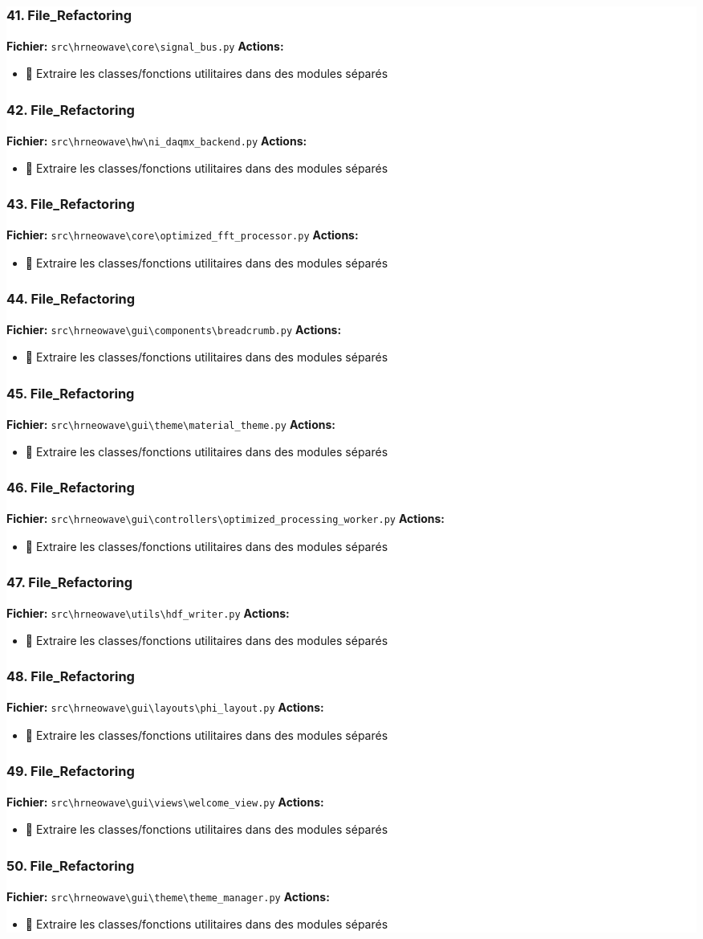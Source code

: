 ### 41. File_Refactoring
**Fichier:** `src\hrneowave\core\signal_bus.py`
**Actions:**
- 🔧 Extraire les classes/fonctions utilitaires dans des modules séparés

### 42. File_Refactoring
**Fichier:** `src\hrneowave\hw\ni_daqmx_backend.py`
**Actions:**
- 🔧 Extraire les classes/fonctions utilitaires dans des modules séparés

### 43. File_Refactoring
**Fichier:** `src\hrneowave\core\optimized_fft_processor.py`
**Actions:**
- 🔧 Extraire les classes/fonctions utilitaires dans des modules séparés

### 44. File_Refactoring
**Fichier:** `src\hrneowave\gui\components\breadcrumb.py`
**Actions:**
- 🔧 Extraire les classes/fonctions utilitaires dans des modules séparés

### 45. File_Refactoring
**Fichier:** `src\hrneowave\gui\theme\material_theme.py`
**Actions:**
- 🔧 Extraire les classes/fonctions utilitaires dans des modules séparés

### 46. File_Refactoring
**Fichier:** `src\hrneowave\gui\controllers\optimized_processing_worker.py`
**Actions:**
- 🔧 Extraire les classes/fonctions utilitaires dans des modules séparés

### 47. File_Refactoring
**Fichier:** `src\hrneowave\utils\hdf_writer.py`
**Actions:**
- 🔧 Extraire les classes/fonctions utilitaires dans des modules séparés

### 48. File_Refactoring
**Fichier:** `src\hrneowave\gui\layouts\phi_layout.py`
**Actions:**
- 🔧 Extraire les classes/fonctions utilitaires dans des modules séparés

### 49. File_Refactoring
**Fichier:** `src\hrneowave\gui\views\welcome_view.py`
**Actions:**
- 🔧 Extraire les classes/fonctions utilitaires dans des modules séparés

### 50. File_Refactoring
**Fichier:** `src\hrneowave\gui\theme\theme_manager.py`
**Actions:**
- 🔧 Extraire les classes/fonctions utilitaires dans des modules séparés
